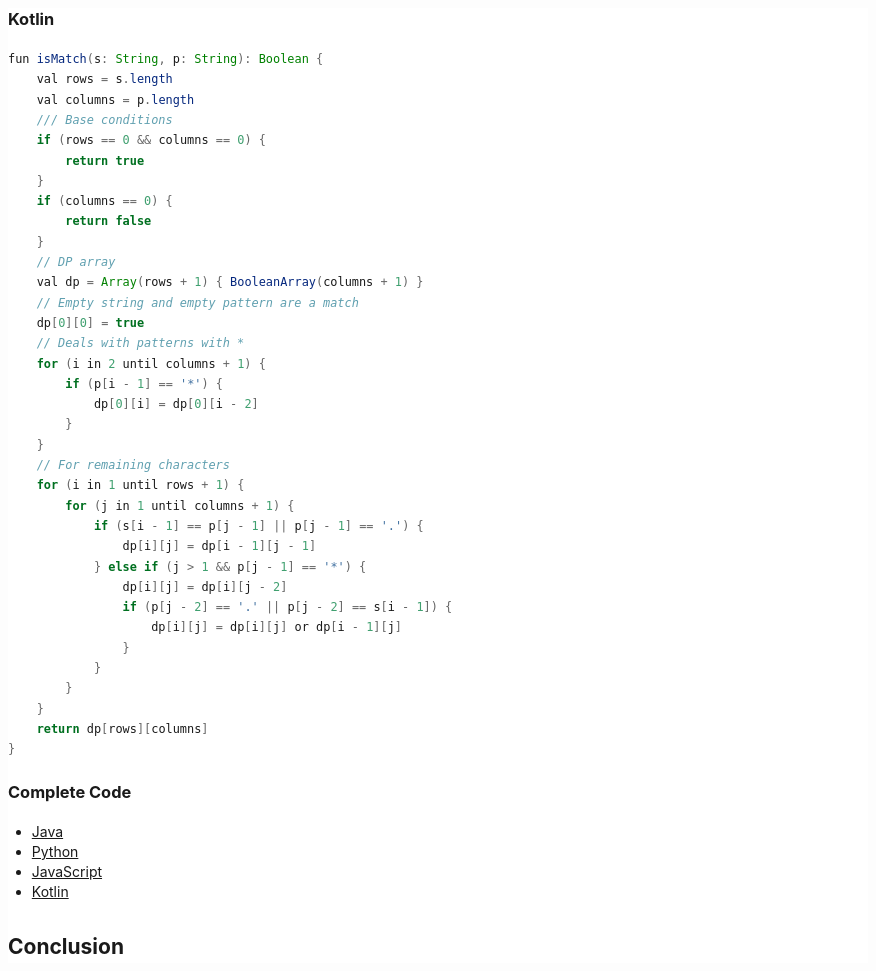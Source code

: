 ### Kotlin

```java
fun isMatch(s: String, p: String): Boolean {
    val rows = s.length
    val columns = p.length
    /// Base conditions
    if (rows == 0 && columns == 0) {
        return true
    }
    if (columns == 0) {
        return false
    }
    // DP array
    val dp = Array(rows + 1) { BooleanArray(columns + 1) }
    // Empty string and empty pattern are a match
    dp[0][0] = true
    // Deals with patterns with *
    for (i in 2 until columns + 1) {
        if (p[i - 1] == '*') {
            dp[0][i] = dp[0][i - 2]
        }
    }
    // For remaining characters
    for (i in 1 until rows + 1) {
        for (j in 1 until columns + 1) {
            if (s[i - 1] == p[j - 1] || p[j - 1] == '.') {
                dp[i][j] = dp[i - 1][j - 1]
            } else if (j > 1 && p[j - 1] == '*') {
                dp[i][j] = dp[i][j - 2]
                if (p[j - 2] == '.' || p[j - 2] == s[i - 1]) {
                    dp[i][j] = dp[i][j] or dp[i - 1][j]
                }
            }
        }
    }
    return dp[rows][columns]
}
```

### Complete Code
- [Java](https://github.com/ani03sha/RedQuarkTutorials/blob/master/LeetCode/Java/src/main/java/org/redquark/tutorials/leetcode/RegularExpressionMatching.java)
- [Python](https://github.com/ani03sha/RedQuarkTutorials/blob/master/LeetCode/Python/src/Regular_Expression_Matching.py)
- [JavaScript](https://github.com/ani03sha/RedQuarkTutorials/blob/master/LeetCode/JavaScript/src/regular_expression_matching.js)
- [Kotlin](https://github.com/ani03sha/RedQuarkTutorials/blob/master/LeetCode/Kotlin/src/main/kotlin/org/redquark/tutorials/leetcode/RegularExpressionMatching.kt)

## Conclusion
